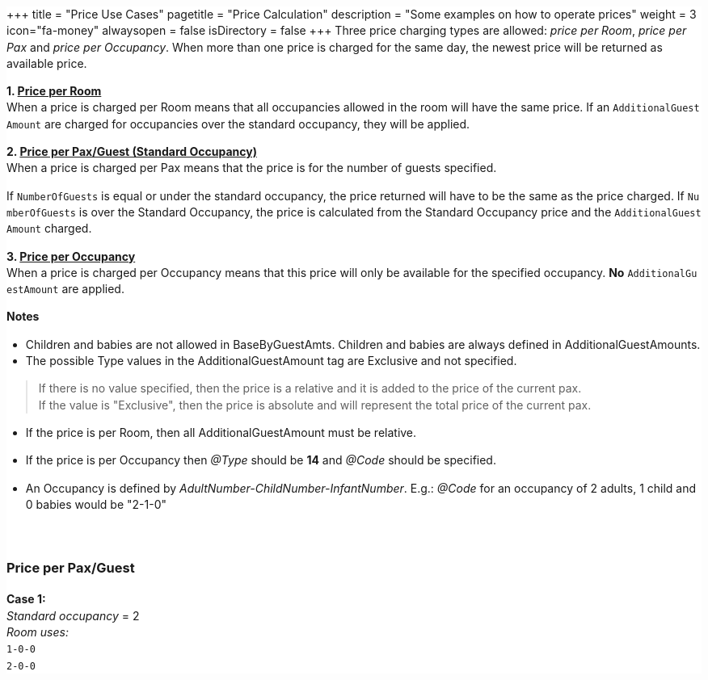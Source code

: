 +++
title = "Price Use Cases"
pagetitle = "Price Calculation"
description = "Some examples on how to operate prices"
weight = 3
icon="fa-money"
alwaysopen = false
isDirectory = false
+++
Three price charging types are allowed: *price per Room*, *price per Pax* and *price per Occupancy*. When more than one price is charged for the same day, the newest price will be returned as available price.

**1. [Price per Room](#price-per-room)**\
When a price is charged per Room means that all occupancies allowed in the room will have the same price. If an `AdditionalGuestAmount` are charged for occupancies over the standard occupancy, they will be applied.

**2. [Price per Pax/Guest (Standard Occupancy)](#price-per-pax/guest)**\
When a price is charged per Pax means that the price is for the number of guests specified.

If `NumberOfGuests` is equal or under the standard occupancy, the price returned will have to be the same as the price charged. If `NumberOfGuests` is over the Standard Occupancy, the price is calculated from the Standard Occupancy price and the `AdditionalGuestAmount` charged.

**3. [Price per Occupancy](#price-per-occupancy)**\
When a price is charged per Occupancy means that this price will only be available for the specified occupancy. **No** `AdditionalGuestAmount` are applied.

**Notes**

-   Children and babies are not allowed in BaseByGuestAmts. Children and
    babies are always defined in AdditionalGuestAmounts.
-   The possible Type values in the AdditionalGuestAmount tag are
    Exclusive and not specified.
   > If there is no value specified, then the price is a relative and it is added to the price of the current pax.\
    If the value is "Exclusive", then the price is absolute and will represent the total price of the current pax.

-   If the price is per Room, then all AdditionalGuestAmount must be
    relative.

- If the price is per Occupancy then *@Type* should be **14** and *@Code* should
be specified. 

- An Occupancy is defined by *AdultNumber-ChildNumber-InfantNumber*. E.g.: *@Code* for an occupancy of 2 adults, 1 child and 0 babies would be "2-1-0"


</br>


### Price per Pax/Guest

**Case 1:**\
*Standard occupancy* = 2\
*Room uses:*\
`1-0-0`\
`2-0-0`
